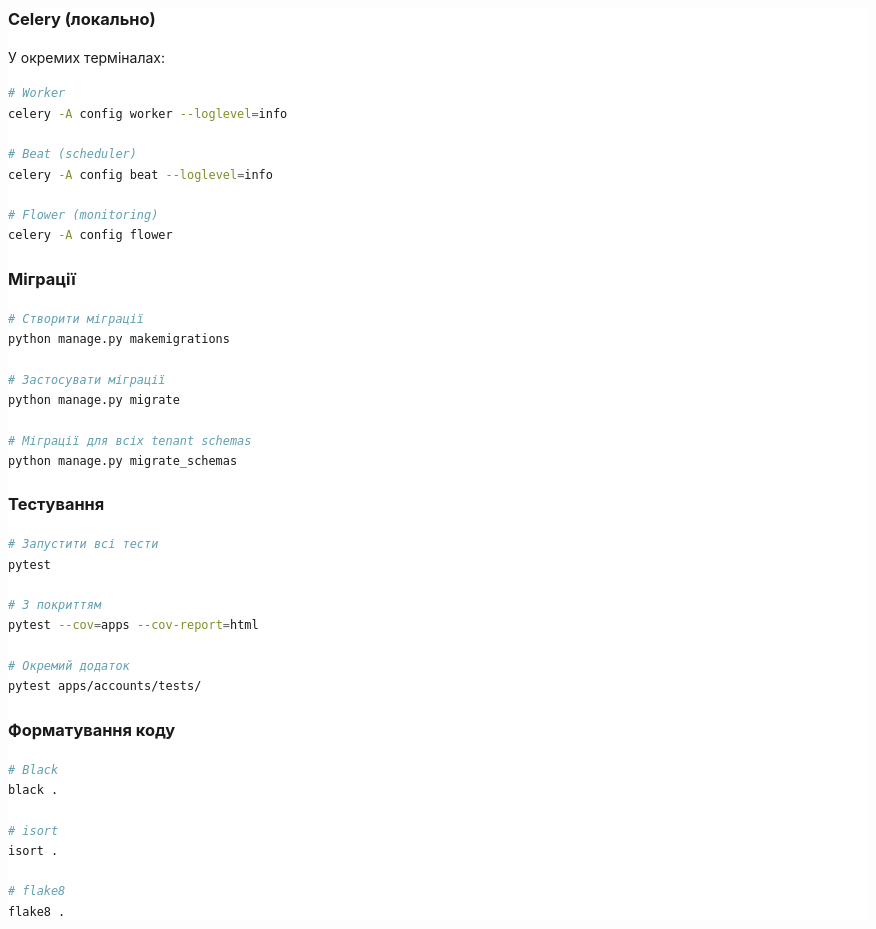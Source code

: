 ### Celery (локально)

У окремих терміналах:

```bash
# Worker
celery -A config worker --loglevel=info

# Beat (scheduler)
celery -A config beat --loglevel=info

# Flower (monitoring)
celery -A config flower
```

### Міграції

```bash
# Створити міграції
python manage.py makemigrations

# Застосувати міграції
python manage.py migrate

# Міграції для всіх tenant schemas
python manage.py migrate_schemas
```

### Тестування

```bash
# Запустити всі тести
pytest

# З покриттям
pytest --cov=apps --cov-report=html

# Окремий додаток
pytest apps/accounts/tests/
```

### Форматування коду

```bash
# Black
black .

# isort
isort .

# flake8
flake8 .
```
